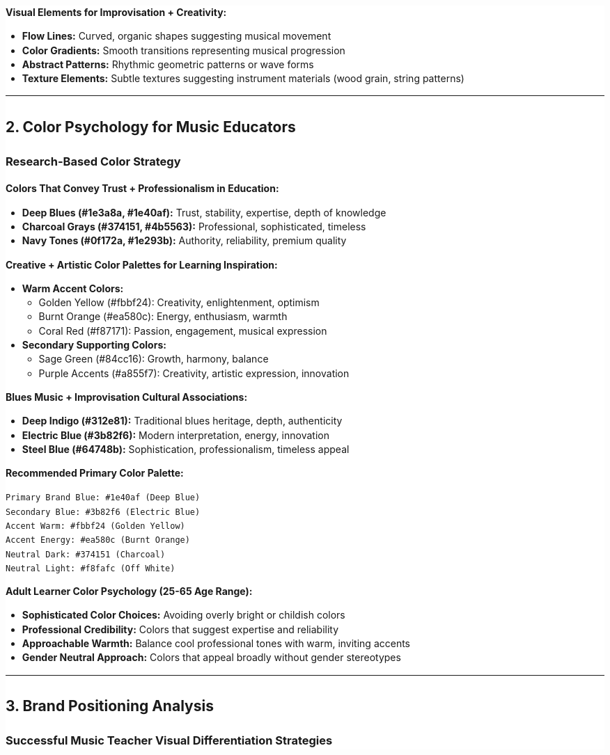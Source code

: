 **Visual Elements for Improvisation + Creativity:**
- **Flow Lines:** Curved, organic shapes suggesting musical movement
- **Color Gradients:** Smooth transitions representing musical progression
- **Abstract Patterns:** Rhythmic geometric patterns or wave forms
- **Texture Elements:** Subtle textures suggesting instrument materials (wood grain, string patterns)

---

## 2. Color Psychology for Music Educators

### Research-Based Color Strategy

**Colors That Convey Trust + Professionalism in Education:**
- **Deep Blues (#1e3a8a, #1e40af):** Trust, stability, expertise, depth of knowledge
- **Charcoal Grays (#374151, #4b5563):** Professional, sophisticated, timeless
- **Navy Tones (#0f172a, #1e293b):** Authority, reliability, premium quality

**Creative + Artistic Color Palettes for Learning Inspiration:**
- **Warm Accent Colors:** 
  - Golden Yellow (#fbbf24): Creativity, enlightenment, optimism
  - Burnt Orange (#ea580c): Energy, enthusiasm, warmth
  - Coral Red (#f87171): Passion, engagement, musical expression
- **Secondary Supporting Colors:**
  - Sage Green (#84cc16): Growth, harmony, balance
  - Purple Accents (#a855f7): Creativity, artistic expression, innovation

**Blues Music + Improvisation Cultural Associations:**
- **Deep Indigo (#312e81):** Traditional blues heritage, depth, authenticity
- **Electric Blue (#3b82f6):** Modern interpretation, energy, innovation
- **Steel Blue (#64748b):** Sophistication, professionalism, timeless appeal

**Recommended Primary Color Palette:**
```
Primary Brand Blue: #1e40af (Deep Blue)
Secondary Blue: #3b82f6 (Electric Blue)
Accent Warm: #fbbf24 (Golden Yellow)
Accent Energy: #ea580c (Burnt Orange)
Neutral Dark: #374151 (Charcoal)
Neutral Light: #f8fafc (Off White)
```

**Adult Learner Color Psychology (25-65 Age Range):**
- **Sophisticated Color Choices:** Avoiding overly bright or childish colors
- **Professional Credibility:** Colors that suggest expertise and reliability
- **Approachable Warmth:** Balance cool professional tones with warm, inviting accents
- **Gender Neutral Approach:** Colors that appeal broadly without gender stereotypes

---

## 3. Brand Positioning Analysis

### Successful Music Teacher Visual Differentiation Strategies
